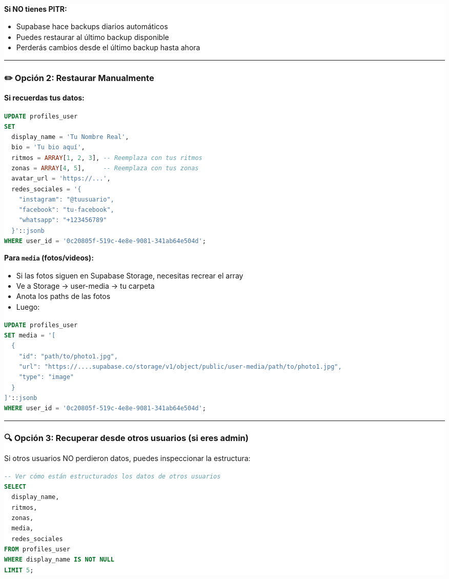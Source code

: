 **Si NO tienes PITR:**
- Supabase hace backups diarios automáticos
- Puedes restaurar al último backup disponible
- Perderás cambios desde el último backup hasta ahora

---

### **✏️ Opción 2: Restaurar Manualmente**

**Si recuerdas tus datos:**

```sql
UPDATE profiles_user
SET 
  display_name = 'Tu Nombre Real',
  bio = 'Tu bio aquí',
  ritmos = ARRAY[1, 2, 3], -- Reemplaza con tus ritmos
  zonas = ARRAY[4, 5],     -- Reemplaza con tus zonas
  avatar_url = 'https://...',
  redes_sociales = '{
    "instagram": "@tuusuario",
    "facebook": "tu-facebook",
    "whatsapp": "+123456789"
  }'::jsonb
WHERE user_id = '0c20805f-519c-4e8e-9081-341ab64e504d';
```

**Para `media` (fotos/videos):**
- Si las fotos siguen en Supabase Storage, necesitas recrear el array
- Ve a Storage → user-media → tu carpeta
- Anota los paths de las fotos
- Luego:

```sql
UPDATE profiles_user
SET media = '[
  {
    "id": "path/to/photo1.jpg",
    "url": "https://....supabase.co/storage/v1/object/public/user-media/path/to/photo1.jpg",
    "type": "image"
  }
]'::jsonb
WHERE user_id = '0c20805f-519c-4e8e-9081-341ab64e504d';
```

---

### **🔍 Opción 3: Recuperar desde otros usuarios (si eres admin)**

Si otros usuarios NO perdieron datos, puedes inspeccionar la estructura:

```sql
-- Ver cómo están estructurados los datos de otros usuarios
SELECT 
  display_name,
  ritmos,
  zonas,
  media,
  redes_sociales
FROM profiles_user 
WHERE display_name IS NOT NULL
LIMIT 5;
```
